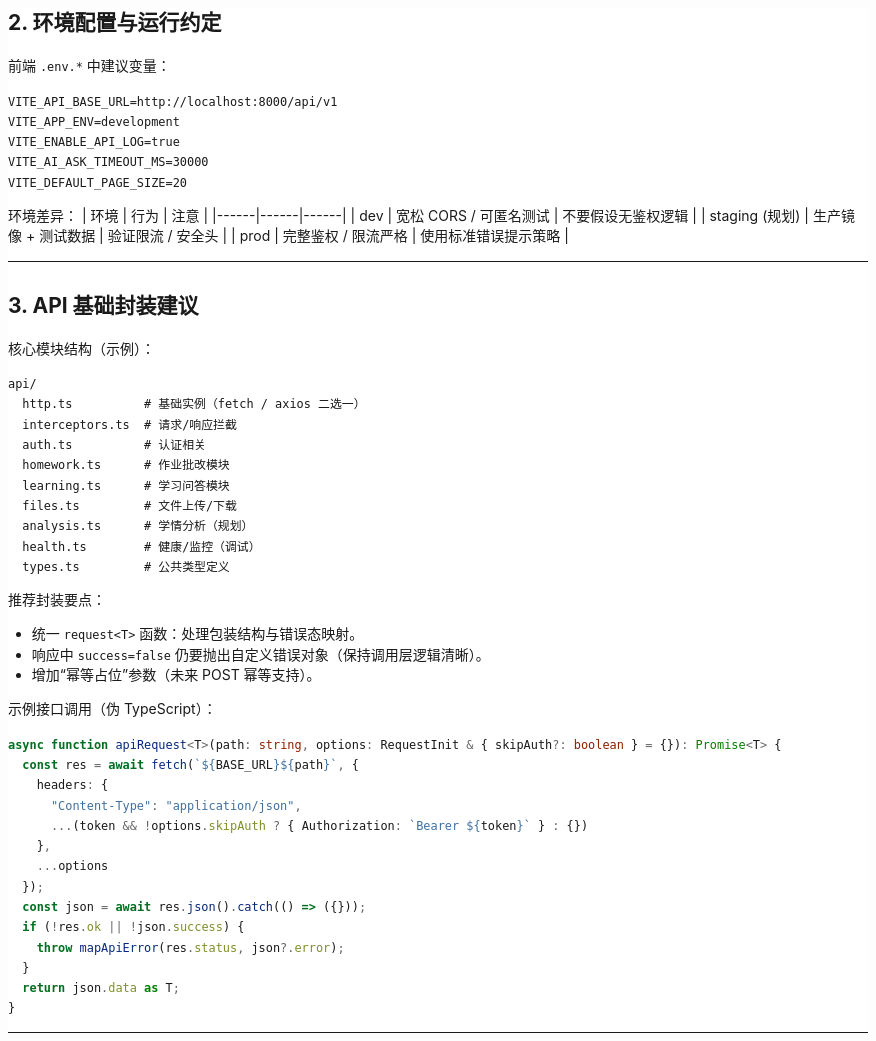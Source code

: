 
## 2. 环境配置与运行约定

前端 `.env.*` 中建议变量：
```
VITE_API_BASE_URL=http://localhost:8000/api/v1
VITE_APP_ENV=development
VITE_ENABLE_API_LOG=true
VITE_AI_ASK_TIMEOUT_MS=30000
VITE_DEFAULT_PAGE_SIZE=20
```

环境差异：
| 环境 | 行为 | 注意 |
|------|------|------|
| dev | 宽松 CORS / 可匿名测试 | 不要假设无鉴权逻辑 |
| staging (规划) | 生产镜像 + 测试数据 | 验证限流 / 安全头 |
| prod | 完整鉴权 / 限流严格 | 使用标准错误提示策略 |

---

## 3. API 基础封装建议

核心模块结构（示例）：
```
api/
  http.ts          # 基础实例（fetch / axios 二选一）
  interceptors.ts  # 请求/响应拦截
  auth.ts          # 认证相关
  homework.ts      # 作业批改模块
  learning.ts      # 学习问答模块
  files.ts         # 文件上传/下载
  analysis.ts      # 学情分析（规划）
  health.ts        # 健康/监控（调试）
  types.ts         # 公共类型定义
```

推荐封装要点：
- 统一 `request<T>` 函数：处理包装结构与错误态映射。
- 响应中 `success=false` 仍要抛出自定义错误对象（保持调用层逻辑清晰）。
- 增加“幂等占位”参数（未来 POST 幂等支持）。

示例接口调用（伪 TypeScript）：
```ts
async function apiRequest<T>(path: string, options: RequestInit & { skipAuth?: boolean } = {}): Promise<T> {
  const res = await fetch(`${BASE_URL}${path}`, {
    headers: {
      "Content-Type": "application/json",
      ...(token && !options.skipAuth ? { Authorization: `Bearer ${token}` } : {})
    },
    ...options
  });
  const json = await res.json().catch(() => ({}));
  if (!res.ok || !json.success) {
    throw mapApiError(res.status, json?.error);
  }
  return json.data as T;
}
```

---